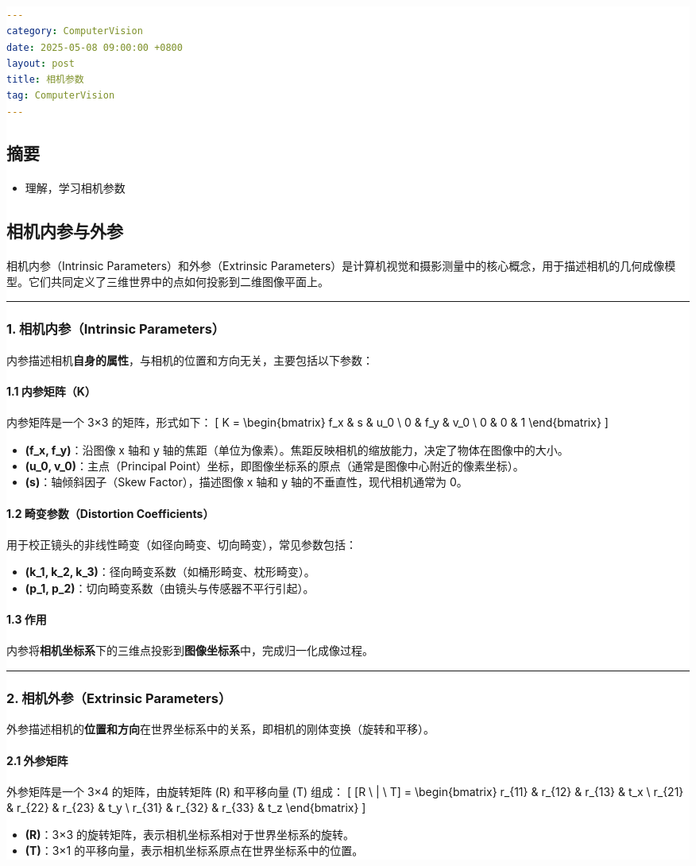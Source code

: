 ```yaml
---
category: ComputerVision
date: 2025-05-08 09:00:00 +0800
layout: post
title: 相机参数
tag: ComputerVision
---
```

## 摘要

+ 理解，学习相机参数



## 相机内参与外参

相机内参（Intrinsic Parameters）和外参（Extrinsic Parameters）是计算机视觉和摄影测量中的核心概念，用于描述相机的几何成像模型。它们共同定义了三维世界中的点如何投影到二维图像平面上。

---

### **1. 相机内参（Intrinsic Parameters）**
内参描述相机**自身的属性**，与相机的位置和方向无关，主要包括以下参数：

#### **1.1 内参矩阵（K）**
内参矩阵是一个 3×3 的矩阵，形式如下：
\[
K = \begin{bmatrix}
f_x & s & u_0 \\
0 & f_y & v_0 \\
0 & 0 & 1
\end{bmatrix}
\]
- **\(f_x, f_y\)**：沿图像 x 轴和 y 轴的焦距（单位为像素）。焦距反映相机的缩放能力，决定了物体在图像中的大小。
- **\(u_0, v_0\)**：主点（Principal Point）坐标，即图像坐标系的原点（通常是图像中心附近的像素坐标）。
- **\(s\)**：轴倾斜因子（Skew Factor），描述图像 x 轴和 y 轴的不垂直性，现代相机通常为 0。

#### **1.2 畸变参数（Distortion Coefficients）**
用于校正镜头的非线性畸变（如径向畸变、切向畸变），常见参数包括：
- **\(k_1, k_2, k_3\)**：径向畸变系数（如桶形畸变、枕形畸变）。
- **\(p_1, p_2\)**：切向畸变系数（由镜头与传感器不平行引起）。

#### **1.3 作用**
内参将**相机坐标系**下的三维点投影到**图像坐标系**中，完成归一化成像过程。

---

### **2. 相机外参（Extrinsic Parameters）**
外参描述相机的**位置和方向**在世界坐标系中的关系，即相机的刚体变换（旋转和平移）。

#### **2.1 外参矩阵**
外参矩阵是一个 3×4 的矩阵，由旋转矩阵 \(R\) 和平移向量 \(T\) 组成：
\[
[R \ | \ T] = \begin{bmatrix}
r_{11} & r_{12} & r_{13} & t_x \\
r_{21} & r_{22} & r_{23} & t_y \\
r_{31} & r_{32} & r_{33} & t_z
\end{bmatrix}
\]
- **\(R\)**：3×3 的旋转矩阵，表示相机坐标系相对于世界坐标系的旋转。
- **\(T\)**：3×1 的平移向量，表示相机坐标系原点在世界坐标系中的位置。
